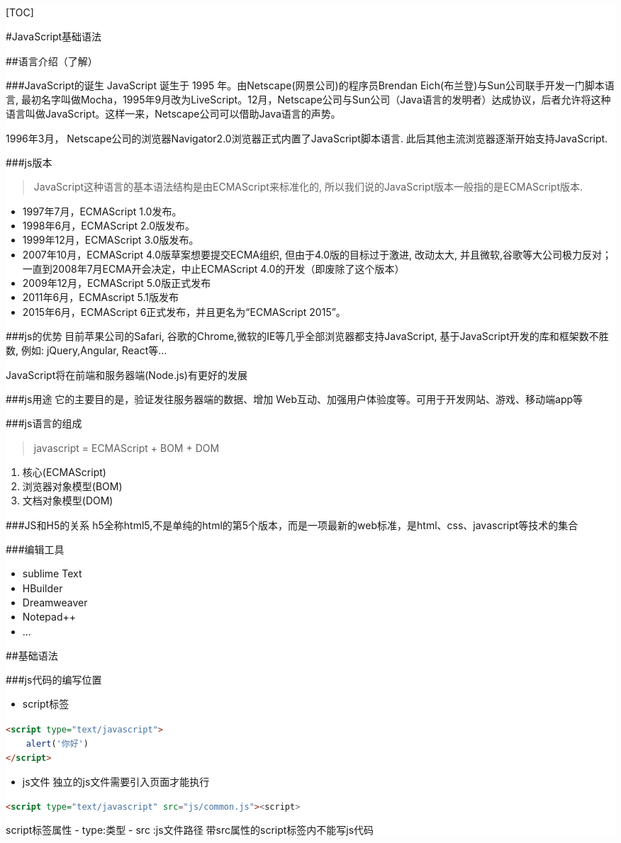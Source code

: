 [TOC]

#JavaScript基础语法

##语言介绍（了解）

###JavaScript的诞生
JavaScript 诞生于 1995 年。由Netscape(网景公司)的程序员Brendan Eich(布兰登)与Sun公司联手开发一门脚本语言,  最初名字叫做Mocha，1995年9月改为LiveScript。12月，Netscape公司与Sun公司（Java语言的发明者）达成协议，后者允许将这种语言叫做JavaScript。这样一来，Netscape公司可以借助Java语言的声势。

1996年3月， Netscape公司的浏览器Navigator2.0浏览器正式内置了JavaScript脚本语言.  此后其他主流浏览器逐渐开始支持JavaScript. 

###js版本
>JavaScript这种语言的基本语法结构是由ECMAScript来标准化的, 所以我们说的JavaScript版本一般指的是ECMAScript版本.

* 1997年7月，ECMAScript 1.0发布。
* 1998年6月，ECMAScript 2.0版发布。
* 1999年12月，ECMAScript 3.0版发布。
* 2007年10月，ECMAScript 4.0版草案想要提交ECMA组织, 但由于4.0版的目标过于激进, 改动太大, 并且微软,谷歌等大公司极力反对；一直到2008年7月ECMA开会决定，中止ECMAScript 4.0的开发（即废除了这个版本）
* 2009年12月，ECMAScript 5.0版正式发布
* 2011年6月，ECMAscript 5.1版发布
* 2015年6月，ECMAScript 6正式发布，并且更名为“ECMAScript 2015”。

###js的优势
目前苹果公司的Safari, 谷歌的Chrome,微软的IE等几乎全部浏览器都支持JavaScript, 基于JavaScript开发的库和框架数不胜数, 例如: jQuery,Angular, React等…

JavaScript将在前端和服务器端(Node.js)有更好的发展

###js用途
它的主要目的是，验证发往服务器端的数据、增加 Web互动、加强用户体验度等。可用于开发网站、游戏、移动端app等

###js语言的组成
>javascript = ECMAScript + BOM + DOM

1. 核心(ECMAScript)
2. 浏览器对象模型(BOM)
3. 文档对象模型(DOM)

###JS和H5的关系
h5全称html5,不是单纯的html的第5个版本，而是一项最新的web标准，是html、css、javascript等技术的集合

###编辑工具
* sublime Text
* HBuilder
* Dreamweaver
* Notepad++
* ...

##基础语法

###js代码的编写位置
* script标签
```html
<script type="text/javascript">
    alert('你好')
</script>
```
* js文件
独立的js文件需要引入页面才能执行
```html
<script type="text/javascript" src="js/common.js"><script>
```
script标签属性
    - type:类型
    - src :js文件路径
        带src属性的script标签内不能写js代码
